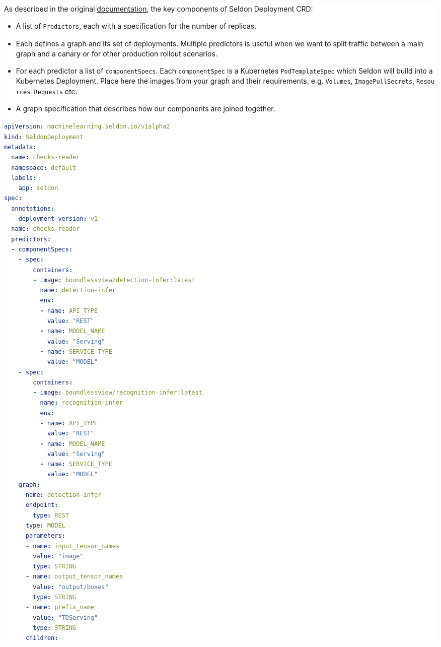 As described in the original [documentation](https://docs.seldon.io/projects/seldon-core/en/latest/graph/inference-graph.html), the key components of Seldon Deployment CRD:

- A list of `Predictors`, each with a specification for the number of replicas.

- Each defines a graph and its set of deployments. Multiple predictors is useful when we want to split traffic between a main graph and a canary or for other production rollout scenarios.

- For each predictor a list of `componentSpecs`. Each `componentSpec` is a Kubernetes `PodTemplateSpec` which Seldon will build into a Kubernetes Deployment. Place here the images from your graph and their requirements, e.g. `Volumes`, `ImagePullSecrets`, `Resources Requests` etc.

- A graph specification that describes how our components are joined together. 

```yaml
apiVersion: machinelearning.seldon.io/v1alpha2
kind: SeldonDeployment
metadata:
  name: checks-reader
  namespace: default
  labels:
    app: seldon
spec:
  annotations:
    deployment_version: v1
  name: checks-reader
  predictors:
  - componentSpecs:
    - spec:
        containers:
        - image: boundlessview/detection-infer:latest
          name: detection-infer
          env:
          - name: API_TYPE
            value: "REST"
          - name: MODEL_NAME
            value: "Serving"
          - name: SERVICE_TYPE
            value: "MODEL"
    - spec:
        containers:
        - image: boundlessview/recognition-infer:latest
          name: recognition-infer
          env:
          - name: API_TYPE
            value: "REST"
          - name: MODEL_NAME
            value: "Serving"
          - name: SERVICE_TYPE
            value: "MODEL"
    graph:
      name: detection-infer
      endpoint:
        type: REST
      type: MODEL
      parameters:
      - name: input_tensor_names
        value: "image"
        type: STRING
      - name: output_tensor_names
        value: "output/boxes"
        type: STRING
      - name: prefix_name
        value: "TDServing"
        type: STRING
      children:
```
